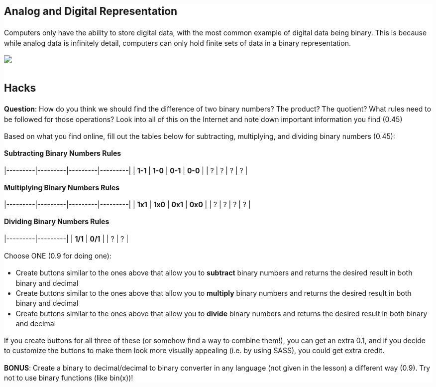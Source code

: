 
## Analog and Digital Representation

Computers only have the ability to store digital data, with the most common example of digital data being binary. This is because while analog data is infinitely detail, computers can only hold finite sets of data in a binary representation.

![]({{site.baseurl}}/images/analogdigital.jpg)



## Hacks


**Question**: How do you think we should find the difference of two binary numbers? The product? The quotient? What rules need to be followed for those operations? Look into all of this on the Internet and note down important information you find (0.45)



Based on what you find online, fill out the tables below for subtracting, multiplying, and dividing binary numbers (0.45):


**Subtracting Binary Numbers Rules**

|---------|---------|---------|---------|
| **1-1** | **1-0** | **0-1** | **0-0** |
|    ?     |     ?    |     ?    |     ?    |


**Multiplying Binary Numbers Rules**


|---------|---------|---------|---------|
| **1x1** | **1x0** | **0x1** | **0x0** |
|    ?     |     ?    |    ?     |    ?     |


**Dividing Binary Numbers Rules**

|---------|---------|
| **1/1** | **0/1** |
|     ?    |    ?    |        


Choose ONE (0.9 for doing one):

- Create buttons similar to the ones above that allow you to **subtract** binary numbers and returns the desired result in both binary and decimal
- Create buttons similar to the ones above that allow you to **multiply**  binary numbers and returns the desired result in both binary and decimal
- Create buttons similar to the ones above that allow you to **divide**  binary numbers and returns the desired result in both binary and decimal

If you create buttons for all three of these (or somehow find a way to combine them!), you can get an extra 0.1, and if you decide to customize the buttons to make them look more visually appealing (i.e. by using SASS), you could get extra credit.


**BONUS**: Create a binary to decimal/decimal to binary converter in any language (not given in the lesson) a different way (0.9). Try not to use binary functions (like bin(x))!





